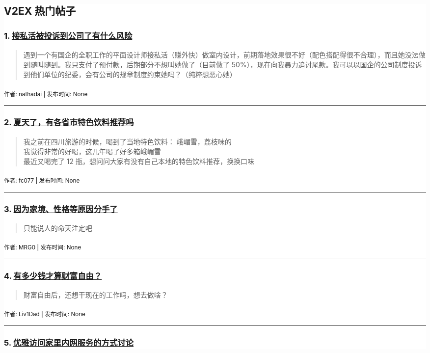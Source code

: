 ## V2EX 热门帖子

### 1. [接私活被投诉到公司了有什么风险](https://v2ex.com/t/1145451)

> 遇到一个有国企的全职工作的平面设计师接私活（赚外快）做室内设计，前期落地效果很不好（配色搭配得很不合理），而且她没法做到随叫随到。我只支付了预付款，后期部分不想叫她做了（目前做了 50%），现在向我暴力追讨尾款。我可以以国企的公司制度投诉到他们单位的纪委，会有公司的规章制度约束她吗？（纯粹想恶心她）
> 
>  


<sub>作者: nathadai | 发布时间: None</sub>


---


### 2. [夏天了，有各省市特色饮料推荐吗](https://v2ex.com/t/1145459)

> 我之前在四川旅游的时候，喝到了当地特色饮料： 峨嵋雪，荔枝味的  
> 我觉得非常的好喝，这几年喝了好多箱峨嵋雪  
> 最近又喝完了 12 瓶，想问问大家有没有自己本地的特色饮料推荐，换换口味  
> 
> 
>  


<sub>作者: fc077 | 发布时间: None</sub>


---


### 3. [因为家境、性格等原因分手了](https://v2ex.com/t/1145462)

> 只能说人的命天注定吧
> 
>  


<sub>作者: MRG0 | 发布时间: None</sub>


---


### 4. [有多少钱才算财富自由？](https://v2ex.com/t/1145487)

> 财富自由后，还想干现在的工作吗，想去做啥？
> 
>  


<sub>作者: Liv1Dad | 发布时间: None</sub>


---


### 5. [优雅访问家里内网服务的方式讨论](https://v2ex.com/t/1145578)
